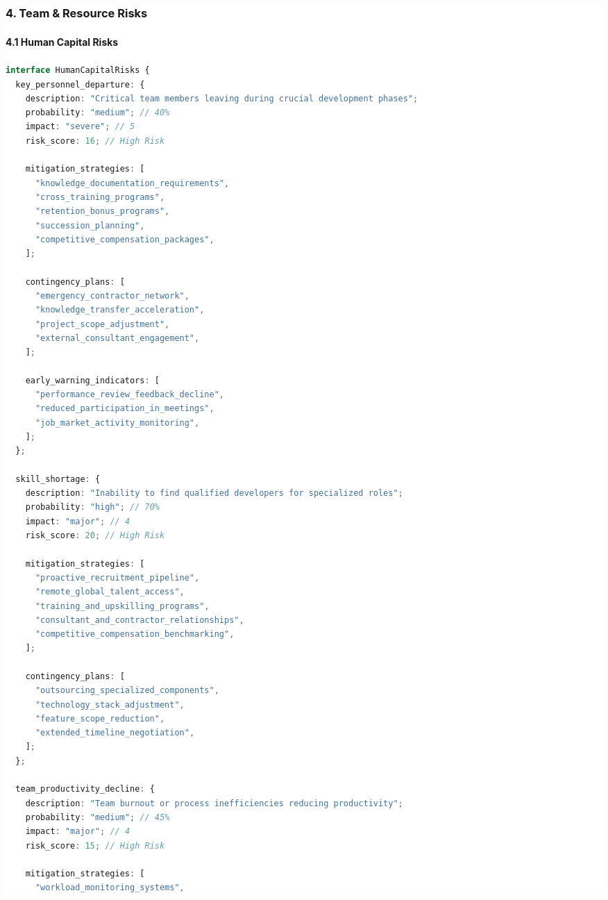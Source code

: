 ### 4. Team & Resource Risks

#### 4.1 Human Capital Risks

```typescript
interface HumanCapitalRisks {
  key_personnel_departure: {
    description: "Critical team members leaving during crucial development phases";
    probability: "medium"; // 40%
    impact: "severe"; // 5
    risk_score: 16; // High Risk

    mitigation_strategies: [
      "knowledge_documentation_requirements",
      "cross_training_programs",
      "retention_bonus_programs",
      "succession_planning",
      "competitive_compensation_packages",
    ];

    contingency_plans: [
      "emergency_contractor_network",
      "knowledge_transfer_acceleration",
      "project_scope_adjustment",
      "external_consultant_engagement",
    ];

    early_warning_indicators: [
      "performance_review_feedback_decline",
      "reduced_participation_in_meetings",
      "job_market_activity_monitoring",
    ];
  };

  skill_shortage: {
    description: "Inability to find qualified developers for specialized roles";
    probability: "high"; // 70%
    impact: "major"; // 4
    risk_score: 20; // High Risk

    mitigation_strategies: [
      "proactive_recruitment_pipeline",
      "remote_global_talent_access",
      "training_and_upskilling_programs",
      "consultant_and_contractor_relationships",
      "competitive_compensation_benchmarking",
    ];

    contingency_plans: [
      "outsourcing_specialized_components",
      "technology_stack_adjustment",
      "feature_scope_reduction",
      "extended_timeline_negotiation",
    ];
  };

  team_productivity_decline: {
    description: "Team burnout or process inefficiencies reducing productivity";
    probability: "medium"; // 45%
    impact: "major"; // 4
    risk_score: 15; // High Risk

    mitigation_strategies: [
      "workload_monitoring_systems",
```